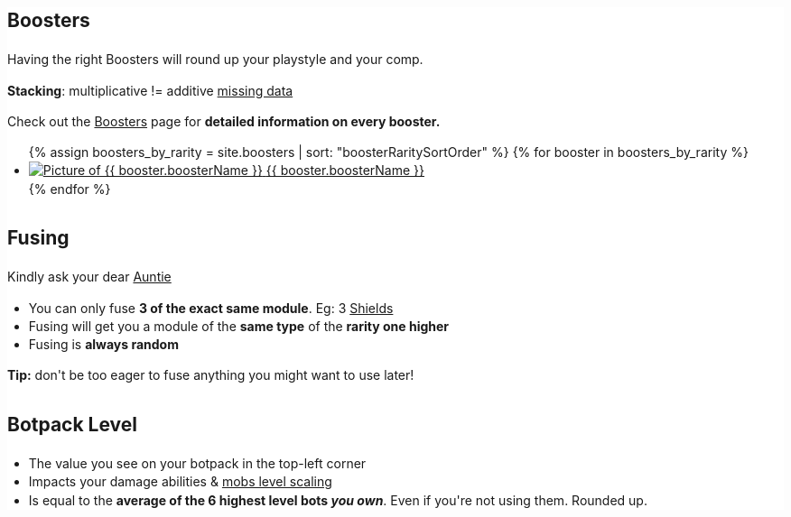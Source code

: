 </div>


## Boosters


<div markdown="1" class=" ghcms ghcms-boosters">
Having the right Boosters will round up your playstyle and your comp.

**Stacking**: multiplicative != additive [missing data](</contribute#tbw>)

Check out the [Boosters](</boosters>) page for **detailed information on every booster.**
</div>

<div class="botpack no-inline">
        <ul class="toc-block-list">
            {% assign boosters_by_rarity = site.boosters | sort: "boosterRaritySortOrder" %}
    		{% for booster in boosters_by_rarity %}
                <li class="toc-block-entry rarity_{{booster.boosterRarity}}">
                    <a href="{{ site.baseurl }}{{ booster.url }}" title="Page about the booster {{ booster.boosterName }}">
                        <img loading="lazy"   src="{{ booster.boosterImageUrl }}" alt="Picture of {{ booster.boosterName }}">
                        <span>{{ booster.boosterName }}</span>
                    </a>
                </li>
            {% endfor %}
        </ul>

</div>


## Fusing

<div markdown="1" class=" ghcms ghcms-fusing">

Kindly ask your dear [Auntie](/contribute#tbw) 

- You can only fuse **3 of the exact same module**. Eg: 3 [Shields](/shield)
- Fusing will get you a module of the **same type** of the **rarity one higher**
- Fusing is **always random**

**Tip:** don't be too eager to fuse anything you might want to use later!

</div>

## Botpack Level

<div markdown="1" class=" ghcms ghcms-botpacklevel">

- The value you see on your botpack in the top-left corner
- Impacts your damage abilities & [mobs level scaling](/exploring#level-scaling)
- Is equal to the **average of the 6 highest level bots *you own***. Even if you're not using them. Rounded up.

</div>
